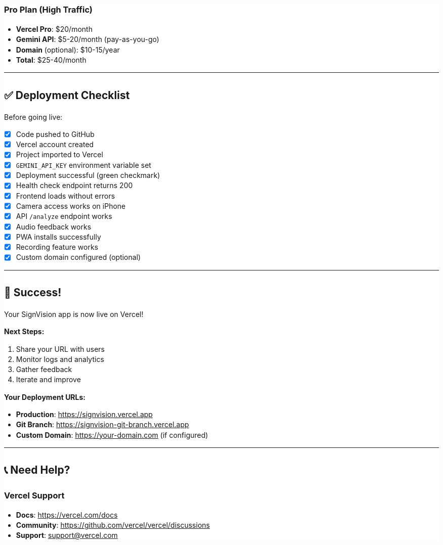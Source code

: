 ### Pro Plan (High Traffic)
- **Vercel Pro**: $20/month
- **Gemini API**: $5-20/month (pay-as-you-go)
- **Domain** (optional): $10-15/year
- **Total**: $25-40/month

---

## ✅ Deployment Checklist

Before going live:

- [x] Code pushed to GitHub
- [x] Vercel account created
- [x] Project imported to Vercel
- [x] `GEMINI_API_KEY` environment variable set
- [x] Deployment successful (green checkmark)
- [x] Health check endpoint returns 200
- [x] Frontend loads without errors
- [x] Camera access works on iPhone
- [x] API `/analyze` endpoint works
- [x] Audio feedback works
- [x] PWA installs successfully
- [x] Recording feature works
- [x] Custom domain configured (optional)

---

## 🎉 Success!

Your SignVision app is now live on Vercel!

**Next Steps:**
1. Share your URL with users
2. Monitor logs and analytics
3. Gather feedback
4. Iterate and improve

**Your Deployment URLs:**
- **Production**: https://signvision.vercel.app
- **Git Branch**: https://signvision-git-branch.vercel.app
- **Custom Domain**: https://your-domain.com (if configured)

---

## 📞 Need Help?

### Vercel Support
- **Docs**: https://vercel.com/docs
- **Community**: https://github.com/vercel/vercel/discussions
- **Support**: support@vercel.com
